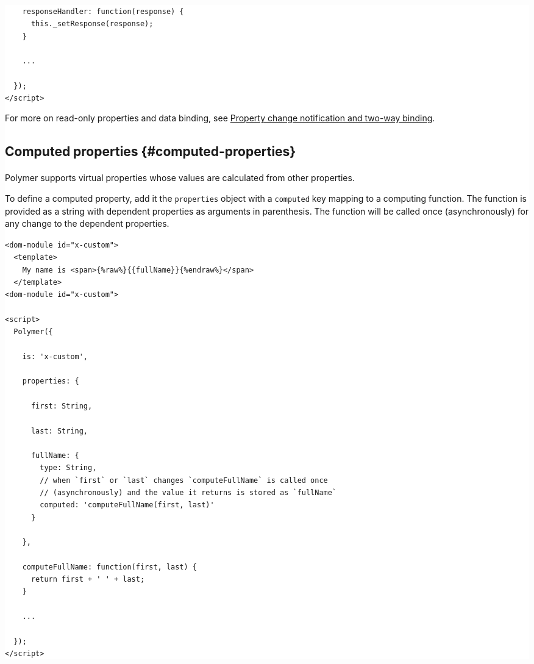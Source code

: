         responseHandler: function(response) {
          this._setResponse(response);
        }

        ...

      });
    </script>

For more on read-only properties and data binding, see 
[Property change notification and two-way binding](data-binding.html#property-notification).

## Computed properties {#computed-properties}

Polymer supports virtual properties whose values are calculated from other
properties.

To define a computed property, add it the `properties` object with a 
`computed` key mapping to a computing function. The function is provided 
as a string with dependent properties as arguments in parenthesis. 
The function will be called once (asynchronously) for any change to 
the dependent properties.

    <dom-module id="x-custom">
      <template>
        My name is <span>{%raw%}{{fullName}}{%endraw%}</span>
      </template>
    <dom-module id="x-custom">

    <script>
      Polymer({

        is: 'x-custom',

        properties: {

          first: String,

          last: String,

          fullName: {
            type: String,
            // when `first` or `last` changes `computeFullName` is called once
            // (asynchronously) and the value it returns is stored as `fullName`
            computed: 'computeFullName(first, last)'
          } 

        },

        computeFullName: function(first, last) {
          return first + ' ' + last;
        }

        ...

      });
    </script>
